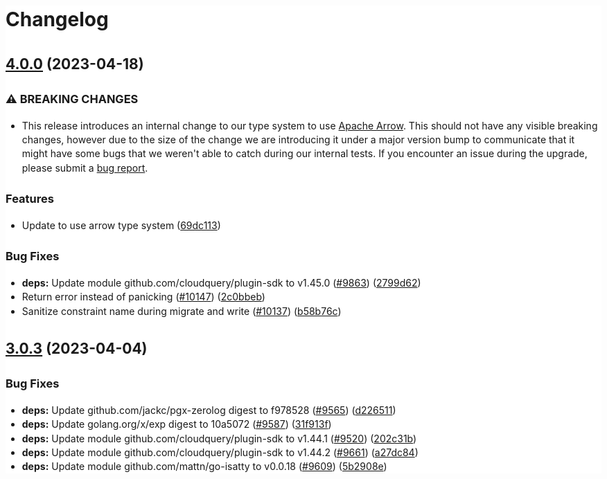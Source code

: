 # Changelog

## [4.0.0](https://github.com/cloudquery/cloudquery/compare/plugins-destination-postgresql-v3.0.3...plugins-destination-postgresql-v4.0.0) (2023-04-18)


### ⚠ BREAKING CHANGES

* This release introduces an internal change to our type system to use [Apache Arrow](https://arrow.apache.org/). This should not have any visible breaking changes, however due to the size of the change we are introducing it under a major version bump to communicate that it might have some bugs that we weren't able to catch during our internal tests. If you encounter an issue during the upgrade, please submit a [bug report](https://github.com/cloudquery/cloudquery/issues/new/choose).

### Features

* Update to use arrow type system ([69dc113](https://github.com/cloudquery/cloudquery/commit/69dc113bde8cecb0d7c8822d8c2ec5b892b8e840))


### Bug Fixes

* **deps:** Update module github.com/cloudquery/plugin-sdk to v1.45.0 ([#9863](https://github.com/cloudquery/cloudquery/issues/9863)) ([2799d62](https://github.com/cloudquery/cloudquery/commit/2799d62518283ac304beecda9478f8f2db43cdc5))
* Return error instead of panicking ([#10147](https://github.com/cloudquery/cloudquery/issues/10147)) ([2c0bbeb](https://github.com/cloudquery/cloudquery/commit/2c0bbebd2ee09d6999fa9a36f04eaae13a7e5992))
* Sanitize constraint name during migrate and write ([#10137](https://github.com/cloudquery/cloudquery/issues/10137)) ([b58b76c](https://github.com/cloudquery/cloudquery/commit/b58b76c4d8c328f66b85850abde015e80df3fd46))

## [3.0.3](https://github.com/cloudquery/cloudquery/compare/plugins-destination-postgresql-v3.0.2...plugins-destination-postgresql-v3.0.3) (2023-04-04)


### Bug Fixes

* **deps:** Update github.com/jackc/pgx-zerolog digest to f978528 ([#9565](https://github.com/cloudquery/cloudquery/issues/9565)) ([d226511](https://github.com/cloudquery/cloudquery/commit/d2265111364347db93ef2c23b8c7f2d238282bd3))
* **deps:** Update golang.org/x/exp digest to 10a5072 ([#9587](https://github.com/cloudquery/cloudquery/issues/9587)) ([31f913f](https://github.com/cloudquery/cloudquery/commit/31f913f8e3538a2ba41b089bb11eae78aaf42ab2))
* **deps:** Update module github.com/cloudquery/plugin-sdk to v1.44.1 ([#9520](https://github.com/cloudquery/cloudquery/issues/9520)) ([202c31b](https://github.com/cloudquery/cloudquery/commit/202c31b2788c3df35b5df7d07fdc750f92e7bb23))
* **deps:** Update module github.com/cloudquery/plugin-sdk to v1.44.2 ([#9661](https://github.com/cloudquery/cloudquery/issues/9661)) ([a27dc84](https://github.com/cloudquery/cloudquery/commit/a27dc84a9b67b68b5b75b04dd3afe13e2c556082))
* **deps:** Update module github.com/mattn/go-isatty to v0.0.18 ([#9609](https://github.com/cloudquery/cloudquery/issues/9609)) ([5b2908e](https://github.com/cloudquery/cloudquery/commit/5b2908e8260c6e48f8c5fd6b8bd6c772f0c779d1))
